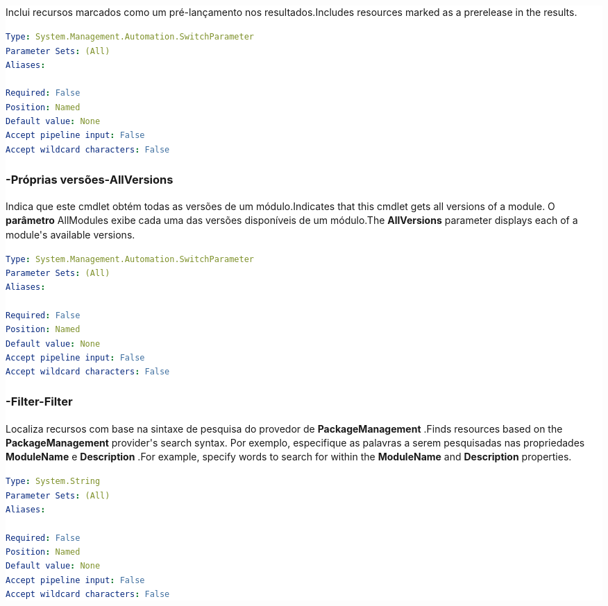 <span data-ttu-id="7ec51-139">Inclui recursos marcados como um pré-lançamento nos resultados.</span><span class="sxs-lookup"><span data-stu-id="7ec51-139">Includes resources marked as a prerelease in the results.</span></span>

```yaml
Type: System.Management.Automation.SwitchParameter
Parameter Sets: (All)
Aliases:

Required: False
Position: Named
Default value: None
Accept pipeline input: False
Accept wildcard characters: False
```

### <span data-ttu-id="7ec51-140">-Próprias versões</span><span class="sxs-lookup"><span data-stu-id="7ec51-140">-AllVersions</span></span>

<span data-ttu-id="7ec51-141">Indica que este cmdlet obtém todas as versões de um módulo.</span><span class="sxs-lookup"><span data-stu-id="7ec51-141">Indicates that this cmdlet gets all versions of a module.</span></span> <span data-ttu-id="7ec51-142">O **parâmetro** AllModules exibe cada uma das versões disponíveis de um módulo.</span><span class="sxs-lookup"><span data-stu-id="7ec51-142">The **AllVersions** parameter displays each of a module's available versions.</span></span>

```yaml
Type: System.Management.Automation.SwitchParameter
Parameter Sets: (All)
Aliases:

Required: False
Position: Named
Default value: None
Accept pipeline input: False
Accept wildcard characters: False
```

### <span data-ttu-id="7ec51-143">-Filter</span><span class="sxs-lookup"><span data-stu-id="7ec51-143">-Filter</span></span>

<span data-ttu-id="7ec51-144">Localiza recursos com base na sintaxe de pesquisa do provedor de **PackageManagement** .</span><span class="sxs-lookup"><span data-stu-id="7ec51-144">Finds resources based on the **PackageManagement** provider's search syntax.</span></span> <span data-ttu-id="7ec51-145">Por exemplo, especifique as palavras a serem pesquisadas nas propriedades **ModuleName** e **Description** .</span><span class="sxs-lookup"><span data-stu-id="7ec51-145">For example, specify words to search for within the **ModuleName** and **Description** properties.</span></span>

```yaml
Type: System.String
Parameter Sets: (All)
Aliases:

Required: False
Position: Named
Default value: None
Accept pipeline input: False
Accept wildcard characters: False
```
